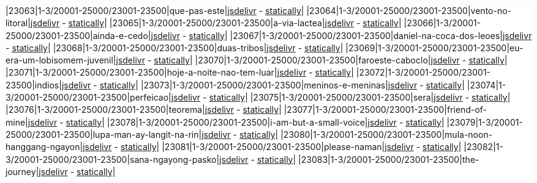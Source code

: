 |23063|1-3/20001-25000/23001-23500|que-pas-este|[jsdelivr](https://cdn.jsdelivr.net/gh/dbchord/png-c-600x600_1-3/20001-25000/23001-23500/que-pas-este.png) - [statically](https://cdn.statically.io/gh/dbchord/png-c-600x600_1-3/img/20001-25000/23001-23500/que-pas-este.png)|
|23064|1-3/20001-25000/23001-23500|vento-no-litoral|[jsdelivr](https://cdn.jsdelivr.net/gh/dbchord/png-c-600x600_1-3/20001-25000/23001-23500/vento-no-litoral.png) - [statically](https://cdn.statically.io/gh/dbchord/png-c-600x600_1-3/img/20001-25000/23001-23500/vento-no-litoral.png)|
|23065|1-3/20001-25000/23001-23500|a-via-lactea|[jsdelivr](https://cdn.jsdelivr.net/gh/dbchord/png-c-600x600_1-3/20001-25000/23001-23500/a-via-lactea.png) - [statically](https://cdn.statically.io/gh/dbchord/png-c-600x600_1-3/img/20001-25000/23001-23500/a-via-lactea.png)|
|23066|1-3/20001-25000/23001-23500|ainda-e-cedo|[jsdelivr](https://cdn.jsdelivr.net/gh/dbchord/png-c-600x600_1-3/20001-25000/23001-23500/ainda-e-cedo.png) - [statically](https://cdn.statically.io/gh/dbchord/png-c-600x600_1-3/img/20001-25000/23001-23500/ainda-e-cedo.png)|
|23067|1-3/20001-25000/23001-23500|daniel-na-coca-dos-leoes|[jsdelivr](https://cdn.jsdelivr.net/gh/dbchord/png-c-600x600_1-3/20001-25000/23001-23500/daniel-na-coca-dos-leoes.png) - [statically](https://cdn.statically.io/gh/dbchord/png-c-600x600_1-3/img/20001-25000/23001-23500/daniel-na-coca-dos-leoes.png)|
|23068|1-3/20001-25000/23001-23500|duas-tribos|[jsdelivr](https://cdn.jsdelivr.net/gh/dbchord/png-c-600x600_1-3/20001-25000/23001-23500/duas-tribos.png) - [statically](https://cdn.statically.io/gh/dbchord/png-c-600x600_1-3/img/20001-25000/23001-23500/duas-tribos.png)|
|23069|1-3/20001-25000/23001-23500|eu-era-um-lobisomem-juvenil|[jsdelivr](https://cdn.jsdelivr.net/gh/dbchord/png-c-600x600_1-3/20001-25000/23001-23500/eu-era-um-lobisomem-juvenil.png) - [statically](https://cdn.statically.io/gh/dbchord/png-c-600x600_1-3/img/20001-25000/23001-23500/eu-era-um-lobisomem-juvenil.png)|
|23070|1-3/20001-25000/23001-23500|faroeste-caboclo|[jsdelivr](https://cdn.jsdelivr.net/gh/dbchord/png-c-600x600_1-3/20001-25000/23001-23500/faroeste-caboclo.png) - [statically](https://cdn.statically.io/gh/dbchord/png-c-600x600_1-3/img/20001-25000/23001-23500/faroeste-caboclo.png)|
|23071|1-3/20001-25000/23001-23500|hoje-a-noite-nao-tem-luar|[jsdelivr](https://cdn.jsdelivr.net/gh/dbchord/png-c-600x600_1-3/20001-25000/23001-23500/hoje-a-noite-nao-tem-luar.png) - [statically](https://cdn.statically.io/gh/dbchord/png-c-600x600_1-3/img/20001-25000/23001-23500/hoje-a-noite-nao-tem-luar.png)|
|23072|1-3/20001-25000/23001-23500|indios|[jsdelivr](https://cdn.jsdelivr.net/gh/dbchord/png-c-600x600_1-3/20001-25000/23001-23500/indios.png) - [statically](https://cdn.statically.io/gh/dbchord/png-c-600x600_1-3/img/20001-25000/23001-23500/indios.png)|
|23073|1-3/20001-25000/23001-23500|meninos-e-meninas|[jsdelivr](https://cdn.jsdelivr.net/gh/dbchord/png-c-600x600_1-3/20001-25000/23001-23500/meninos-e-meninas.png) - [statically](https://cdn.statically.io/gh/dbchord/png-c-600x600_1-3/img/20001-25000/23001-23500/meninos-e-meninas.png)|
|23074|1-3/20001-25000/23001-23500|perfeicao|[jsdelivr](https://cdn.jsdelivr.net/gh/dbchord/png-c-600x600_1-3/20001-25000/23001-23500/perfeicao.png) - [statically](https://cdn.statically.io/gh/dbchord/png-c-600x600_1-3/img/20001-25000/23001-23500/perfeicao.png)|
|23075|1-3/20001-25000/23001-23500|sera|[jsdelivr](https://cdn.jsdelivr.net/gh/dbchord/png-c-600x600_1-3/20001-25000/23001-23500/sera.png) - [statically](https://cdn.statically.io/gh/dbchord/png-c-600x600_1-3/img/20001-25000/23001-23500/sera.png)|
|23076|1-3/20001-25000/23001-23500|teorema|[jsdelivr](https://cdn.jsdelivr.net/gh/dbchord/png-c-600x600_1-3/20001-25000/23001-23500/teorema.png) - [statically](https://cdn.statically.io/gh/dbchord/png-c-600x600_1-3/img/20001-25000/23001-23500/teorema.png)|
|23077|1-3/20001-25000/23001-23500|friend-of-mine|[jsdelivr](https://cdn.jsdelivr.net/gh/dbchord/png-c-600x600_1-3/20001-25000/23001-23500/friend-of-mine.png) - [statically](https://cdn.statically.io/gh/dbchord/png-c-600x600_1-3/img/20001-25000/23001-23500/friend-of-mine.png)|
|23078|1-3/20001-25000/23001-23500|i-am-but-a-small-voice|[jsdelivr](https://cdn.jsdelivr.net/gh/dbchord/png-c-600x600_1-3/20001-25000/23001-23500/i-am-but-a-small-voice.png) - [statically](https://cdn.statically.io/gh/dbchord/png-c-600x600_1-3/img/20001-25000/23001-23500/i-am-but-a-small-voice.png)|
|23079|1-3/20001-25000/23001-23500|lupa-man-ay-langit-na-rin|[jsdelivr](https://cdn.jsdelivr.net/gh/dbchord/png-c-600x600_1-3/20001-25000/23001-23500/lupa-man-ay-langit-na-rin.png) - [statically](https://cdn.statically.io/gh/dbchord/png-c-600x600_1-3/img/20001-25000/23001-23500/lupa-man-ay-langit-na-rin.png)|
|23080|1-3/20001-25000/23001-23500|mula-noon-hanggang-ngayon|[jsdelivr](https://cdn.jsdelivr.net/gh/dbchord/png-c-600x600_1-3/20001-25000/23001-23500/mula-noon-hanggang-ngayon.png) - [statically](https://cdn.statically.io/gh/dbchord/png-c-600x600_1-3/img/20001-25000/23001-23500/mula-noon-hanggang-ngayon.png)|
|23081|1-3/20001-25000/23001-23500|please-naman|[jsdelivr](https://cdn.jsdelivr.net/gh/dbchord/png-c-600x600_1-3/20001-25000/23001-23500/please-naman.png) - [statically](https://cdn.statically.io/gh/dbchord/png-c-600x600_1-3/img/20001-25000/23001-23500/please-naman.png)|
|23082|1-3/20001-25000/23001-23500|sana-ngayong-pasko|[jsdelivr](https://cdn.jsdelivr.net/gh/dbchord/png-c-600x600_1-3/20001-25000/23001-23500/sana-ngayong-pasko.png) - [statically](https://cdn.statically.io/gh/dbchord/png-c-600x600_1-3/img/20001-25000/23001-23500/sana-ngayong-pasko.png)|
|23083|1-3/20001-25000/23001-23500|the-journey|[jsdelivr](https://cdn.jsdelivr.net/gh/dbchord/png-c-600x600_1-3/20001-25000/23001-23500/the-journey.png) - [statically](https://cdn.statically.io/gh/dbchord/png-c-600x600_1-3/img/20001-25000/23001-23500/the-journey.png)|